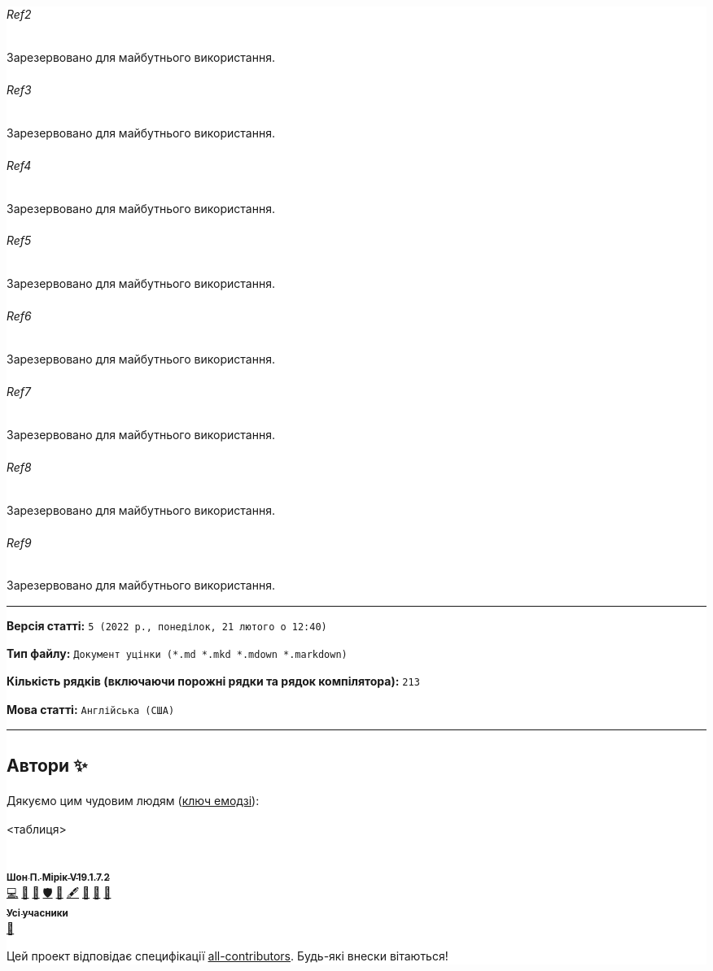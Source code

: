###### Ref2

Зарезервовано для майбутнього використання.

###### Ref3

Зарезервовано для майбутнього використання.

###### Ref4

Зарезервовано для майбутнього використання.

###### Ref5

Зарезервовано для майбутнього використання.

###### Ref6

Зарезервовано для майбутнього використання.

###### Ref7

Зарезервовано для майбутнього використання.

###### Ref8

Зарезервовано для майбутнього використання.

###### Ref9

Зарезервовано для майбутнього використання.

---

**Версія статті:** `5 (2022 р., понеділок, 21 лютого о 12:40)`

**Тип файлу:** `Документ уцінки (*.md *.mkd *.mdown *.markdown)`

**Кількість рядків (включаючи порожні рядки та рядок компілятора):** `213`

**Мова статті:** `Англійська (США)`

---

## Автори ✨

Дякуємо цим чудовим людям ([ключ емодзі](https://allcontributors.org/docs/en/emoji-key)):




<таблиця>
  <tr>
    <td align="center"><a href="https://gist.github.com/seanpm2001/7e40a0e13c066a57577d8200b1afc6a3"><img src="https://avatars.githubusercontent.com/u/659334340? ?s=100" width="100px;" alt=""/><br /><sub><b>Шон П. Мірік V19.1.7.2</b></sub></a><br /><a href="https:// github.com/seanpm2001/DeciCube/commits?author=seanpm2001" title="Code">💻</a> <a href="https://github.com/seanpm2001/DeciCube/commits?author=seanpm2001" title= «Документація»>📖</a> <a href="#projectManagement-seanpm2001" title="Управління проектами">📆</a> <a href="#security-seanpm2001" title="Security">🛡️</a> <a href ="#data-seanpm2001" title="Data">🔣</a> <a href="#content-seanpm2001" title="Content">🖋</a> <a href="#design-seanpm2001" title ="Дизайн">🎨</a> <a href="#maintenance-seanpm2001" title="Maintenance">🚧</a> <a href="#ideas-seanpm2001" title="Ідеї, планування та відгуки ">🤔</a></td>
    <td align="center"><a href="https://allcontributors.org"><img src="https://avatars.githubusercontent.com/u/46410174?v=4?s=100" ширина ="100 пікселів;" alt=""/><br /><sub><b>Усі учасники</b></sub></a><br /><a href="https://github.com/seanpm2001/DeciCube /commits?author=all-contributors" title="Documentation">📖</a></td>
  </tr>
</table>






Цей проект відповідає специфікації [all-contributors](https://github.com/all-contributors/all-contributors). Будь-які внески вітаються!
